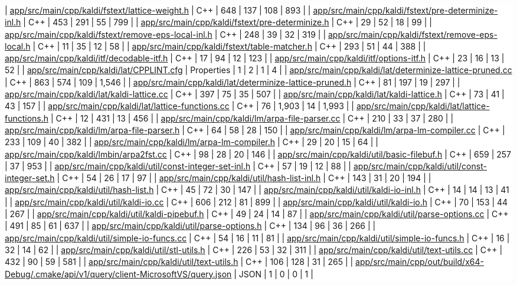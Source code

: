| [app/src/main/cpp/kaldi/fstext/lattice-weight.h](/app/src/main/cpp/kaldi/fstext/lattice-weight.h) | C++ | 648 | 137 | 108 | 893 |
| [app/src/main/cpp/kaldi/fstext/pre-determinize-inl.h](/app/src/main/cpp/kaldi/fstext/pre-determinize-inl.h) | C++ | 453 | 291 | 55 | 799 |
| [app/src/main/cpp/kaldi/fstext/pre-determinize.h](/app/src/main/cpp/kaldi/fstext/pre-determinize.h) | C++ | 29 | 52 | 18 | 99 |
| [app/src/main/cpp/kaldi/fstext/remove-eps-local-inl.h](/app/src/main/cpp/kaldi/fstext/remove-eps-local-inl.h) | C++ | 248 | 39 | 32 | 319 |
| [app/src/main/cpp/kaldi/fstext/remove-eps-local.h](/app/src/main/cpp/kaldi/fstext/remove-eps-local.h) | C++ | 11 | 35 | 12 | 58 |
| [app/src/main/cpp/kaldi/fstext/table-matcher.h](/app/src/main/cpp/kaldi/fstext/table-matcher.h) | C++ | 293 | 51 | 44 | 388 |
| [app/src/main/cpp/kaldi/itf/decodable-itf.h](/app/src/main/cpp/kaldi/itf/decodable-itf.h) | C++ | 17 | 94 | 12 | 123 |
| [app/src/main/cpp/kaldi/itf/options-itf.h](/app/src/main/cpp/kaldi/itf/options-itf.h) | C++ | 23 | 16 | 13 | 52 |
| [app/src/main/cpp/kaldi/lat/CPPLINT.cfg](/app/src/main/cpp/kaldi/lat/CPPLINT.cfg) | Properties | 1 | 2 | 1 | 4 |
| [app/src/main/cpp/kaldi/lat/determinize-lattice-pruned.cc](/app/src/main/cpp/kaldi/lat/determinize-lattice-pruned.cc) | C++ | 863 | 574 | 109 | 1,546 |
| [app/src/main/cpp/kaldi/lat/determinize-lattice-pruned.h](/app/src/main/cpp/kaldi/lat/determinize-lattice-pruned.h) | C++ | 81 | 197 | 19 | 297 |
| [app/src/main/cpp/kaldi/lat/kaldi-lattice.cc](/app/src/main/cpp/kaldi/lat/kaldi-lattice.cc) | C++ | 397 | 75 | 35 | 507 |
| [app/src/main/cpp/kaldi/lat/kaldi-lattice.h](/app/src/main/cpp/kaldi/lat/kaldi-lattice.h) | C++ | 73 | 41 | 43 | 157 |
| [app/src/main/cpp/kaldi/lat/lattice-functions.cc](/app/src/main/cpp/kaldi/lat/lattice-functions.cc) | C++ | 76 | 1,903 | 14 | 1,993 |
| [app/src/main/cpp/kaldi/lat/lattice-functions.h](/app/src/main/cpp/kaldi/lat/lattice-functions.h) | C++ | 12 | 431 | 13 | 456 |
| [app/src/main/cpp/kaldi/lm/arpa-file-parser.cc](/app/src/main/cpp/kaldi/lm/arpa-file-parser.cc) | C++ | 210 | 33 | 37 | 280 |
| [app/src/main/cpp/kaldi/lm/arpa-file-parser.h](/app/src/main/cpp/kaldi/lm/arpa-file-parser.h) | C++ | 64 | 58 | 28 | 150 |
| [app/src/main/cpp/kaldi/lm/arpa-lm-compiler.cc](/app/src/main/cpp/kaldi/lm/arpa-lm-compiler.cc) | C++ | 233 | 109 | 40 | 382 |
| [app/src/main/cpp/kaldi/lm/arpa-lm-compiler.h](/app/src/main/cpp/kaldi/lm/arpa-lm-compiler.h) | C++ | 29 | 20 | 15 | 64 |
| [app/src/main/cpp/kaldi/lmbin/arpa2fst.cc](/app/src/main/cpp/kaldi/lmbin/arpa2fst.cc) | C++ | 98 | 28 | 20 | 146 |
| [app/src/main/cpp/kaldi/util/basic-filebuf.h](/app/src/main/cpp/kaldi/util/basic-filebuf.h) | C++ | 659 | 257 | 37 | 953 |
| [app/src/main/cpp/kaldi/util/const-integer-set-inl.h](/app/src/main/cpp/kaldi/util/const-integer-set-inl.h) | C++ | 57 | 19 | 12 | 88 |
| [app/src/main/cpp/kaldi/util/const-integer-set.h](/app/src/main/cpp/kaldi/util/const-integer-set.h) | C++ | 54 | 26 | 17 | 97 |
| [app/src/main/cpp/kaldi/util/hash-list-inl.h](/app/src/main/cpp/kaldi/util/hash-list-inl.h) | C++ | 143 | 31 | 20 | 194 |
| [app/src/main/cpp/kaldi/util/hash-list.h](/app/src/main/cpp/kaldi/util/hash-list.h) | C++ | 45 | 72 | 30 | 147 |
| [app/src/main/cpp/kaldi/util/kaldi-io-inl.h](/app/src/main/cpp/kaldi/util/kaldi-io-inl.h) | C++ | 14 | 14 | 13 | 41 |
| [app/src/main/cpp/kaldi/util/kaldi-io.cc](/app/src/main/cpp/kaldi/util/kaldi-io.cc) | C++ | 606 | 212 | 81 | 899 |
| [app/src/main/cpp/kaldi/util/kaldi-io.h](/app/src/main/cpp/kaldi/util/kaldi-io.h) | C++ | 70 | 153 | 44 | 267 |
| [app/src/main/cpp/kaldi/util/kaldi-pipebuf.h](/app/src/main/cpp/kaldi/util/kaldi-pipebuf.h) | C++ | 49 | 24 | 14 | 87 |
| [app/src/main/cpp/kaldi/util/parse-options.cc](/app/src/main/cpp/kaldi/util/parse-options.cc) | C++ | 491 | 85 | 61 | 637 |
| [app/src/main/cpp/kaldi/util/parse-options.h](/app/src/main/cpp/kaldi/util/parse-options.h) | C++ | 134 | 96 | 36 | 266 |
| [app/src/main/cpp/kaldi/util/simple-io-funcs.cc](/app/src/main/cpp/kaldi/util/simple-io-funcs.cc) | C++ | 54 | 16 | 11 | 81 |
| [app/src/main/cpp/kaldi/util/simple-io-funcs.h](/app/src/main/cpp/kaldi/util/simple-io-funcs.h) | C++ | 16 | 32 | 14 | 62 |
| [app/src/main/cpp/kaldi/util/stl-utils.h](/app/src/main/cpp/kaldi/util/stl-utils.h) | C++ | 226 | 53 | 32 | 311 |
| [app/src/main/cpp/kaldi/util/text-utils.cc](/app/src/main/cpp/kaldi/util/text-utils.cc) | C++ | 432 | 90 | 59 | 581 |
| [app/src/main/cpp/kaldi/util/text-utils.h](/app/src/main/cpp/kaldi/util/text-utils.h) | C++ | 106 | 128 | 31 | 265 |
| [app/src/main/cpp/out/build/x64-Debug/.cmake/api/v1/query/client-MicrosoftVS/query.json](/app/src/main/cpp/out/build/x64-Debug/.cmake/api/v1/query/client-MicrosoftVS/query.json) | JSON | 1 | 0 | 0 | 1 |